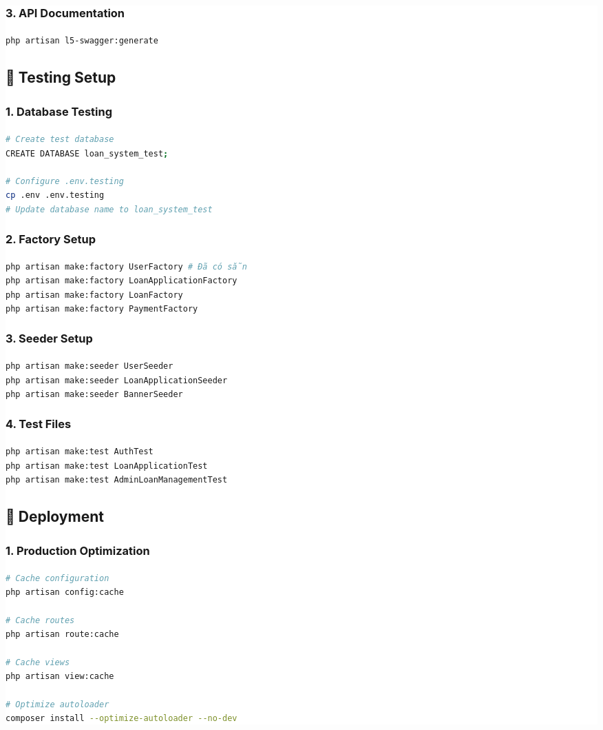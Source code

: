 ### 3. API Documentation
```bash
php artisan l5-swagger:generate
```

## 🧪 Testing Setup

### 1. Database Testing
```bash
# Create test database
CREATE DATABASE loan_system_test;

# Configure .env.testing
cp .env .env.testing
# Update database name to loan_system_test
```

### 2. Factory Setup
```bash
php artisan make:factory UserFactory # Đã có sẵn
php artisan make:factory LoanApplicationFactory
php artisan make:factory LoanFactory
php artisan make:factory PaymentFactory
```

### 3. Seeder Setup
```bash
php artisan make:seeder UserSeeder
php artisan make:seeder LoanApplicationSeeder
php artisan make:seeder BannerSeeder
```

### 4. Test Files
```bash
php artisan make:test AuthTest
php artisan make:test LoanApplicationTest
php artisan make:test AdminLoanManagementTest
```

## 🚀 Deployment

### 1. Production Optimization
```bash
# Cache configuration
php artisan config:cache

# Cache routes
php artisan route:cache

# Cache views
php artisan view:cache

# Optimize autoloader
composer install --optimize-autoloader --no-dev
```
